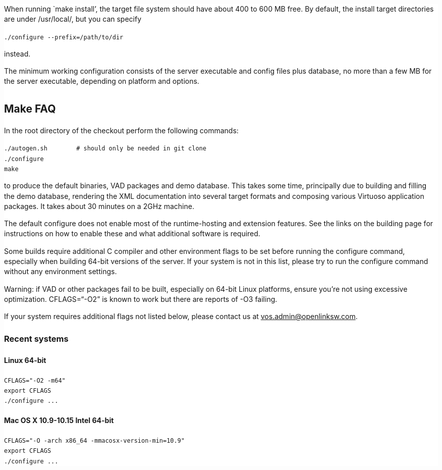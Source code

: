 When running \`make install’, the target file system should have about
400 to 600 MB free. By default, the install target directories are under
/usr/local/, but you can specify

    ./configure --prefix=/path/to/dir

instead.

The minimum working configuration consists of the server executable and
config files plus database, no more than a few MB for the server
executable, depending on platform and options.

## Make FAQ

In the root directory of the checkout perform the following commands:

    ./autogen.sh        # should only be needed in git clone
    ./configure
    make

to produce the default binaries, VAD packages and demo database. This
takes some time, principally due to building and filling the demo
database, rendering the XML documentation into several target formats
and composing various Virtuoso application packages. It takes about 30
minutes on a 2GHz machine.

The default configure does not enable most of the runtime-hosting and
extension features. See the links on the building page for instructions
on how to enable these and what additional software is required.

Some builds require additional C compiler and other environment flags to
be set before running the configure command, especially when building
64-bit versions of the server. If your system is not in this list,
please try to run the configure command without any environment
settings.

Warning: if VAD or other packages fail to be built, especially on 64-bit
Linux platforms, ensure you’re not using excessive optimization.
CFLAGS=“-O2” is known to work but there are reports of -O3 failing.

If your system requires additional flags not listed below, please
contact us at <vos.admin@openlinksw.com>.


### Recent systems

#### Linux 64-bit

    CFLAGS="-O2 -m64"
    export CFLAGS
    ./configure ...

#### Mac OS X 10.9-10.15 Intel 64-bit

    CFLAGS="-O -arch x86_64 -mmacosx-version-min=10.9"
    export CFLAGS
    ./configure ...
